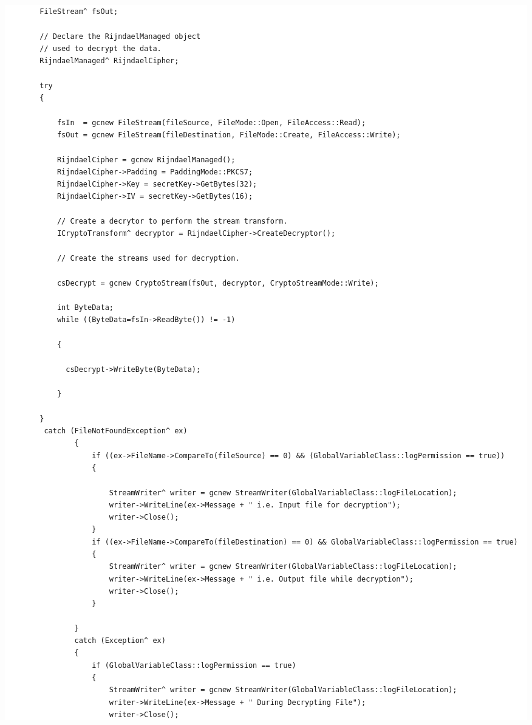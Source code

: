 ```
        FileStream^ fsOut;

        // Declare the RijndaelManaged object
        // used to decrypt the data.
        RijndaelManaged^ RijndaelCipher;

        try
        {

            fsIn  = gcnew FileStream(fileSource, FileMode::Open, FileAccess::Read);
            fsOut = gcnew FileStream(fileDestination, FileMode::Create, FileAccess::Write);   

            RijndaelCipher = gcnew RijndaelManaged();
            RijndaelCipher->Padding = PaddingMode::PKCS7;
            RijndaelCipher->Key = secretKey->GetBytes(32);
            RijndaelCipher->IV = secretKey->GetBytes(16);

            // Create a decrytor to perform the stream transform.
            ICryptoTransform^ decryptor = RijndaelCipher->CreateDecryptor();

            // Create the streams used for decryption.

            csDecrypt = gcnew CryptoStream(fsOut, decryptor, CryptoStreamMode::Write);

            int ByteData;
            while ((ByteData=fsIn->ReadByte()) != -1)

            {

              csDecrypt->WriteByte(ByteData);

            }

        }
         catch (FileNotFoundException^ ex)
                {
                    if ((ex->FileName->CompareTo(fileSource) == 0) && (GlobalVariableClass::logPermission == true))
                    {

                        StreamWriter^ writer = gcnew StreamWriter(GlobalVariableClass::logFileLocation);
                        writer->WriteLine(ex->Message + " i.e. Input file for decryption");
                        writer->Close();
                    }
                    if ((ex->FileName->CompareTo(fileDestination) == 0) && GlobalVariableClass::logPermission == true)
                    {
                        StreamWriter^ writer = gcnew StreamWriter(GlobalVariableClass::logFileLocation);
                        writer->WriteLine(ex->Message + " i.e. Output file while decryption");
                        writer->Close();
                    }

                }
                catch (Exception^ ex)
                {
                    if (GlobalVariableClass::logPermission == true)
                    {
                        StreamWriter^ writer = gcnew StreamWriter(GlobalVariableClass::logFileLocation);
                        writer->WriteLine(ex->Message + " During Decrypting File");
                        writer->Close();
```